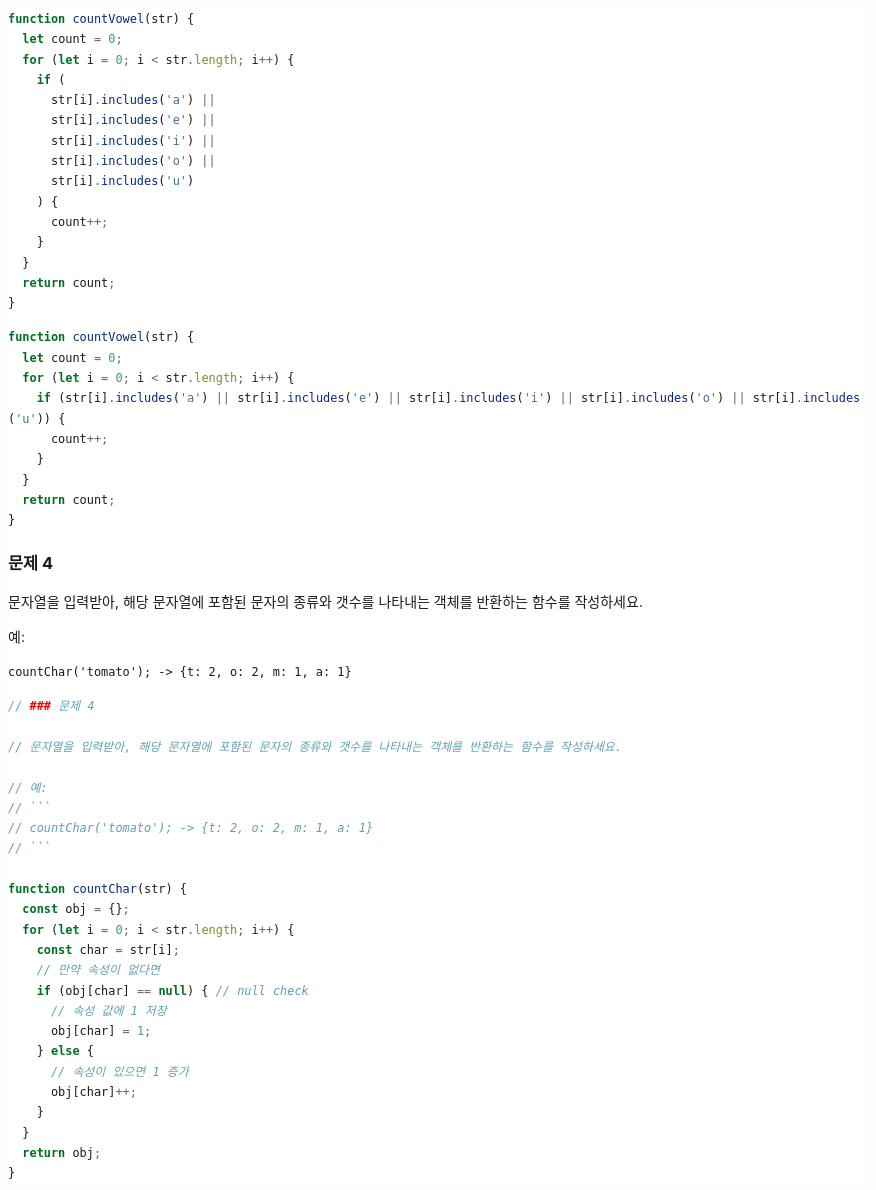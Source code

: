 ```js
function countVowel(str) {
  let count = 0;
  for (let i = 0; i < str.length; i++) {
    if (
      str[i].includes('a') || 
      str[i].includes('e') || 
      str[i].includes('i') || 
      str[i].includes('o') || 
      str[i].includes('u')
    ) {
      count++;
    }
  }
  return count;
}
```

```js
function countVowel(str) {
  let count = 0;
  for (let i = 0; i < str.length; i++) {
    if (str[i].includes('a') || str[i].includes('e') || str[i].includes('i') || str[i].includes('o') || str[i].includes('u')) {
      count++;
    }
  }
  return count;
}
```

### 문제 4

문자열을 입력받아, 해당 문자열에 포함된 문자의 종류와 갯수를 나타내는 객체를 반환하는 함수를 작성하세요.

예:
```
countChar('tomato'); -> {t: 2, o: 2, m: 1, a: 1}
```

```js
// ### 문제 4

// 문자열을 입력받아, 해당 문자열에 포함된 문자의 종류와 갯수를 나타내는 객체를 반환하는 함수를 작성하세요.

// 예:
// ```
// countChar('tomato'); -> {t: 2, o: 2, m: 1, a: 1}
// ```

function countChar(str) {
  const obj = {};
  for (let i = 0; i < str.length; i++) {
    const char = str[i];
    // 만약 속성이 없다면
    if (obj[char] == null) { // null check
      // 속성 값에 1 저장
      obj[char] = 1;
    } else {
      // 속성이 있으면 1 증가
      obj[char]++;
    }
  }
  return obj;
}

```